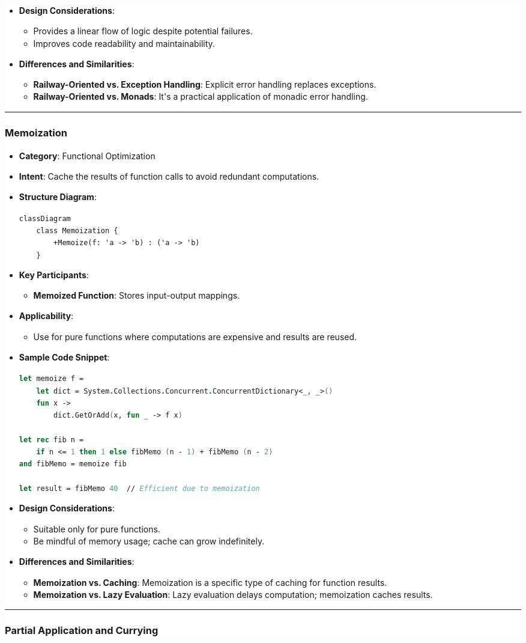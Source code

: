- **Design Considerations**:
  - Provides a linear flow of logic despite potential failures.
  - Improves code readability and maintainability.

- **Differences and Similarities**:
  - **Railway-Oriented vs. Exception Handling**: Explicit error handling replaces exceptions.
  - **Railway-Oriented vs. Monads**: It's a practical application of monadic error handling.

---

### Memoization

- **Category**: Functional Optimization
- **Intent**: Cache the results of function calls to avoid redundant computations.

- **Structure Diagram**:

  ```mermaid
  classDiagram
      class Memoization {
          +Memoize(f: 'a -> 'b) : ('a -> 'b)
      }
  ```

- **Key Participants**:
  - **Memoized Function**: Stores input-output mappings.

- **Applicability**:
  - Use for pure functions where computations are expensive and results are reused.

- **Sample Code Snippet**:

  ```fsharp
  let memoize f =
      let dict = System.Collections.Concurrent.ConcurrentDictionary<_, _>()
      fun x ->
          dict.GetOrAdd(x, fun _ -> f x)

  let rec fib n =
      if n <= 1 then 1 else fibMemo (n - 1) + fibMemo (n - 2)
  and fibMemo = memoize fib

  let result = fibMemo 40  // Efficient due to memoization
  ```

- **Design Considerations**:
  - Suitable only for pure functions.
  - Be mindful of memory usage; cache can grow indefinitely.

- **Differences and Similarities**:
  - **Memoization vs. Caching**: Memoization is a specific type of caching for function results.
  - **Memoization vs. Lazy Evaluation**: Lazy evaluation delays computation; memoization caches results.

---

### Partial Application and Currying
